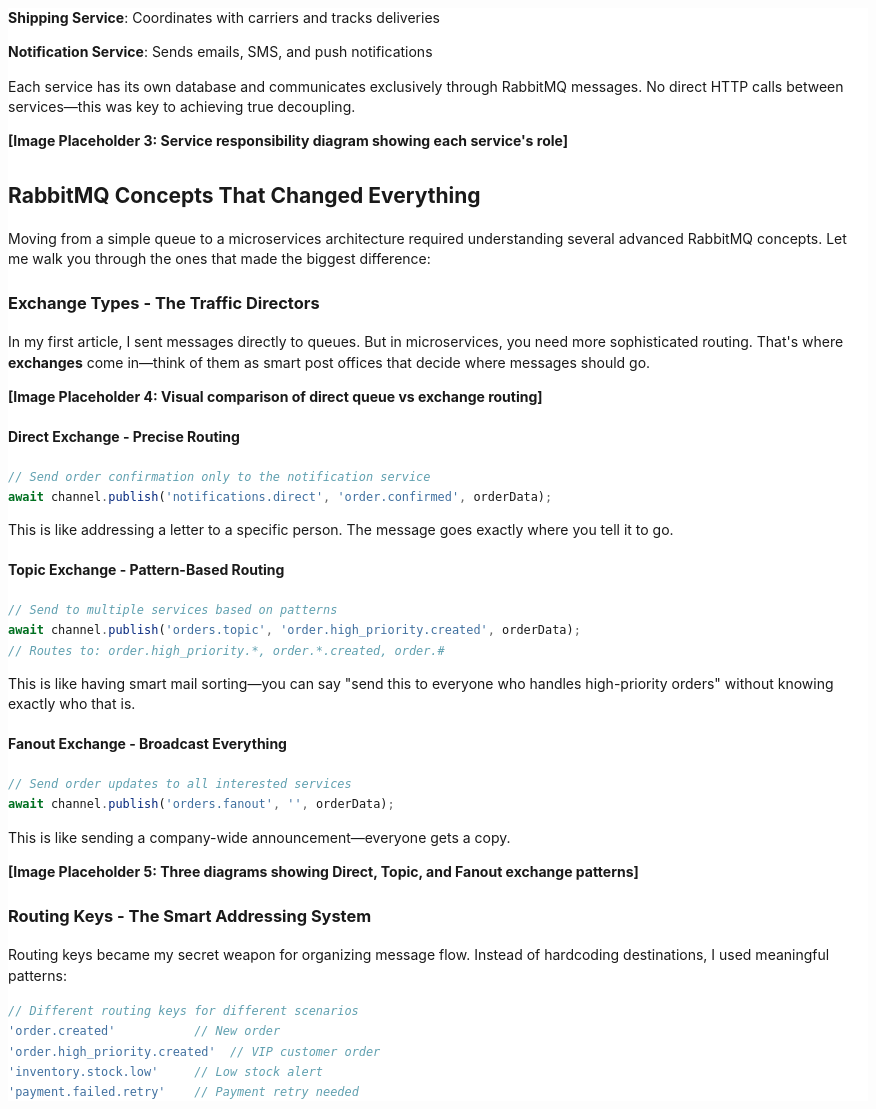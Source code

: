 **Shipping Service**: Coordinates with carriers and tracks deliveries

**Notification Service**: Sends emails, SMS, and push notifications

Each service has its own database and communicates exclusively through RabbitMQ messages. No direct HTTP calls between services—this was key to achieving true decoupling.

**[Image Placeholder 3: Service responsibility diagram showing each service's role]**

## RabbitMQ Concepts That Changed Everything

Moving from a simple queue to a microservices architecture required understanding several advanced RabbitMQ concepts. Let me walk you through the ones that made the biggest difference:

### Exchange Types - The Traffic Directors

In my first article, I sent messages directly to queues. But in microservices, you need more sophisticated routing. That's where **exchanges** come in—think of them as smart post offices that decide where messages should go.

**[Image Placeholder 4: Visual comparison of direct queue vs exchange routing]**

#### Direct Exchange - Precise Routing
```typescript
// Send order confirmation only to the notification service
await channel.publish('notifications.direct', 'order.confirmed', orderData);
```

This is like addressing a letter to a specific person. The message goes exactly where you tell it to go.

#### Topic Exchange - Pattern-Based Routing
```typescript
// Send to multiple services based on patterns
await channel.publish('orders.topic', 'order.high_priority.created', orderData);
// Routes to: order.high_priority.*, order.*.created, order.#
```

This is like having smart mail sorting—you can say "send this to everyone who handles high-priority orders" without knowing exactly who that is.

#### Fanout Exchange - Broadcast Everything
```typescript
// Send order updates to all interested services
await channel.publish('orders.fanout', '', orderData);
```

This is like sending a company-wide announcement—everyone gets a copy.

**[Image Placeholder 5: Three diagrams showing Direct, Topic, and Fanout exchange patterns]**

### Routing Keys - The Smart Addressing System

Routing keys became my secret weapon for organizing message flow. Instead of hardcoding destinations, I used meaningful patterns:

```typescript
// Different routing keys for different scenarios
'order.created'           // New order
'order.high_priority.created'  // VIP customer order
'inventory.stock.low'     // Low stock alert
'payment.failed.retry'    // Payment retry needed
```
